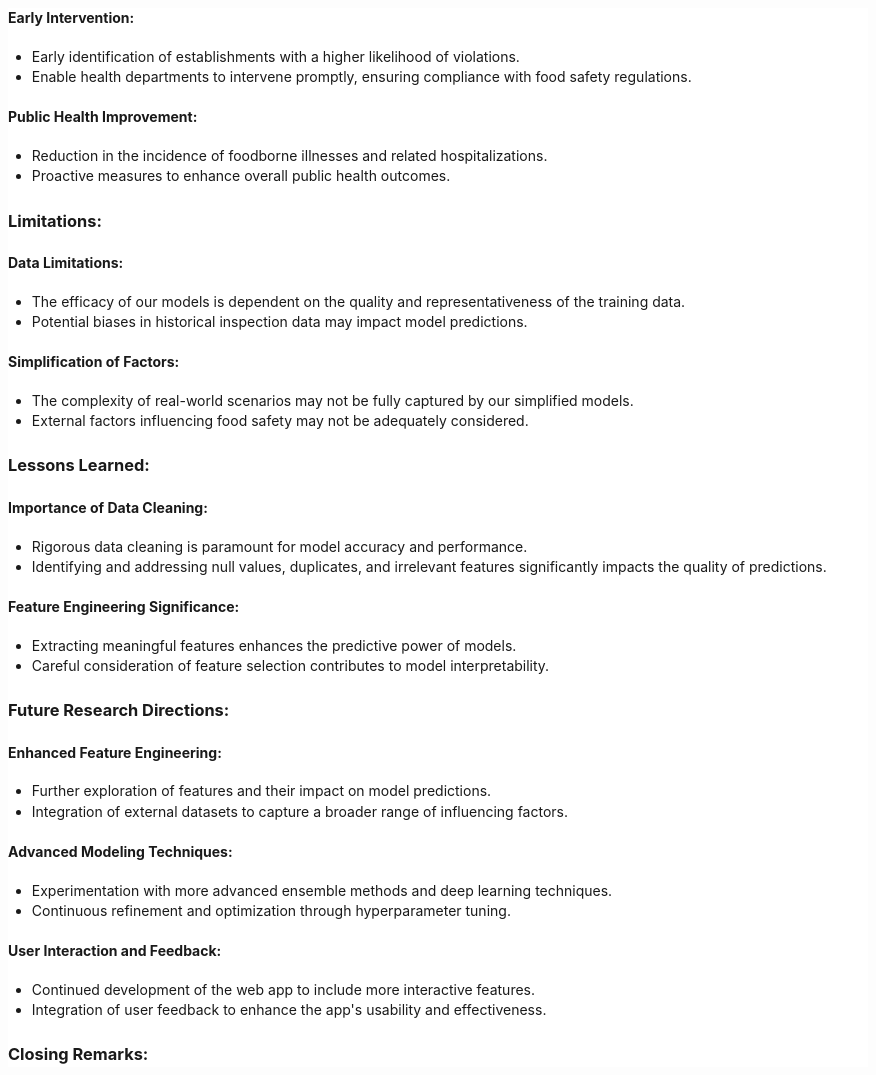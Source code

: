 #### Early Intervention:

- Early identification of establishments with a higher likelihood of violations.
- Enable health departments to intervene promptly, ensuring compliance with food safety regulations.

#### Public Health Improvement:

- Reduction in the incidence of foodborne illnesses and related hospitalizations.
- Proactive measures to enhance overall public health outcomes.

### Limitations:

#### Data Limitations:

- The efficacy of our models is dependent on the quality and representativeness of the training data.
- Potential biases in historical inspection data may impact model predictions.

#### Simplification of Factors:

- The complexity of real-world scenarios may not be fully captured by our simplified models.
- External factors influencing food safety may not be adequately considered.

### Lessons Learned:

#### Importance of Data Cleaning:

- Rigorous data cleaning is paramount for model accuracy and performance.
- Identifying and addressing null values, duplicates, and irrelevant features significantly impacts the quality of predictions.

#### Feature Engineering Significance:

- Extracting meaningful features enhances the predictive power of models.
- Careful consideration of feature selection contributes to model interpretability.

### Future Research Directions:

#### Enhanced Feature Engineering:

- Further exploration of features and their impact on model predictions.
- Integration of external datasets to capture a broader range of influencing factors.

#### Advanced Modeling Techniques:

- Experimentation with more advanced ensemble methods and deep learning techniques.
- Continuous refinement and optimization through hyperparameter tuning.

#### User Interaction and Feedback:

- Continued development of the web app to include more interactive features.
- Integration of user feedback to enhance the app's usability and effectiveness.

### Closing Remarks:
